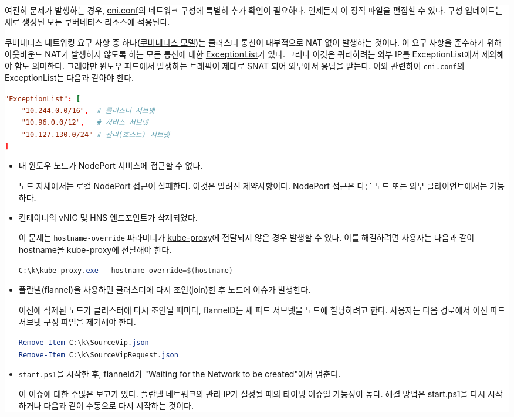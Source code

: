   여전히 문제가 발생하는 경우,
  [cni.conf](https://github.com/Microsoft/SDN/blob/master/Kubernetes/flannel/l2bridge/cni/config/cni.conf)의
  네트워크 구성에 특별히 추가 확인이 필요하다. 언제든지 이 정적 파일을 편집할 수 있다. 구성
  업데이트는 새로 생성된 모든 쿠버네티스 리소스에 적용된다.

  쿠버네티스 네트워킹 요구 사항 중
  하나([쿠버네티스 모델](/ko/docs/concepts/cluster-administration/networking/))는
  클러스터 통신이 내부적으로 NAT 없이 발생하는 것이다. 이 요구 사항을
  준수하기 위해 아웃바운드 NAT가 발생하지 않도록 하는 모든 통신에 대한
  [ExceptionList](https://github.com/Microsoft/SDN/blob/master/Kubernetes/flannel/l2bridge/cni/config/cni.conf#L20)가
  있다. 그러나
  이것은 쿼리하려는 외부 IP를 ExceptionList에서
  제외해야 함도 의미한다. 그래야만 윈도우 파드에서 발생하는 트래픽이 제대로 SNAT 되어
  외부에서 응답을 받는다. 이와 관련하여 `cni.conf`의 ExceptionList는 다음과
  같아야 한다.

  ```conf
  "ExceptionList": [
      "10.244.0.0/16",  # 클러스터 서브넷
      "10.96.0.0/12",   # 서비스 서브넷
      "10.127.130.0/24" # 관리(호스트) 서브넷
  ]
  ```

* 내 윈도우 노드가 NodePort 서비스에 접근할 수 없다.

  노드 자체에서는 로컬 NodePort 접근이 실패한다. 이것은 알려진
  제약사항이다. NodePort 접근은 다른 노드 또는 외부 클라이언트에서는 가능하다.

* 컨테이너의 vNIC 및 HNS 엔드포인트가 삭제되었다.

  이 문제는 `hostname-override` 파라미터가
  [kube-proxy](/ko/docs/reference/command-line-tools-reference/kube-proxy/)에
  전달되지 않은 경우 발생할 수 있다.
  이를 해결하려면 사용자는 다음과 같이 hostname을 kube-proxy에 전달해야 한다.

  ```powershell
  C:\k\kube-proxy.exe --hostname-override=$(hostname)
  ```

* 플란넬(flannel)을 사용하면 클러스터에 다시 조인(join)한 후 노드에 이슈가 발생한다.

  이전에 삭제된 노드가 클러스터에 다시 조인될 때마다,
  flannelD는 새 파드 서브넷을 노드에 할당하려고 한다. 사용자는 다음 경로에서
  이전 파드 서브넷 구성 파일을 제거해야 한다.

  ```powershell
  Remove-Item C:\k\SourceVip.json
  Remove-Item C:\k\SourceVipRequest.json
  ```

* `start.ps1`을 시작한 후, flanneld가 "Waiting for the Network
  to be created"에서 멈춘다.

  이 [이슈](https://github.com/coreos/flannel/issues/1066)에
  대한 수많은 보고가 있다. 플란넬 네트워크의
  관리 IP가 설정될 때의 타이밍 이슈일 가능성이 높다. 해결
  방법은 start.ps1을 다시 시작하거나 다음과 같이 수동으로 다시 시작하는 것이다.
